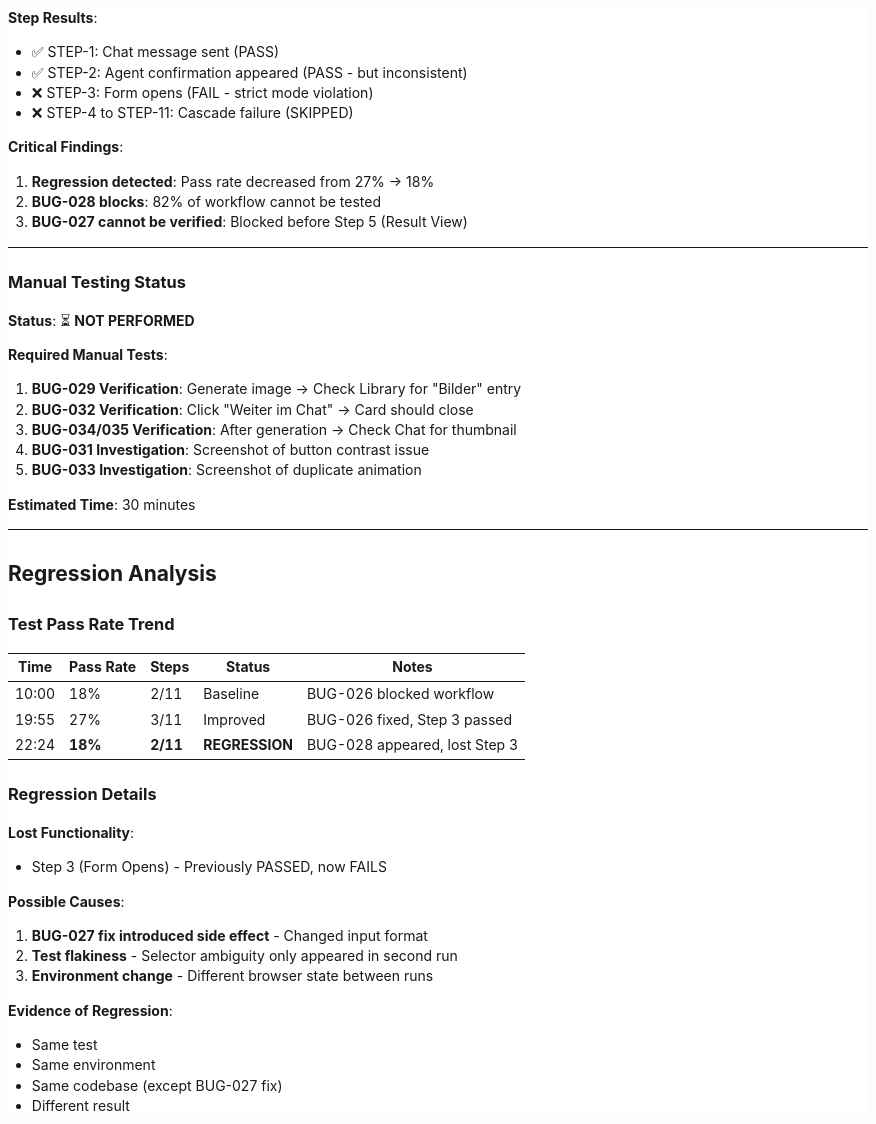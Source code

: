 **Step Results**:
- ✅ STEP-1: Chat message sent (PASS)
- ✅ STEP-2: Agent confirmation appeared (PASS - but inconsistent)
- ❌ STEP-3: Form opens (FAIL - strict mode violation)
- ❌ STEP-4 to STEP-11: Cascade failure (SKIPPED)

**Critical Findings**:
1. **Regression detected**: Pass rate decreased from 27% → 18%
2. **BUG-028 blocks**: 82% of workflow cannot be tested
3. **BUG-027 cannot be verified**: Blocked before Step 5 (Result View)

---

### Manual Testing Status

**Status**: ⏳ **NOT PERFORMED**

**Required Manual Tests**:
1. **BUG-029 Verification**: Generate image → Check Library for "Bilder" entry
2. **BUG-032 Verification**: Click "Weiter im Chat" → Card should close
3. **BUG-034/035 Verification**: After generation → Check Chat for thumbnail
4. **BUG-031 Investigation**: Screenshot of button contrast issue
5. **BUG-033 Investigation**: Screenshot of duplicate animation

**Estimated Time**: 30 minutes

---

## Regression Analysis

### Test Pass Rate Trend

| Time | Pass Rate | Steps | Status | Notes |
|------|-----------|-------|--------|-------|
| 10:00 | 18% | 2/11 | Baseline | BUG-026 blocked workflow |
| 19:55 | 27% | 3/11 | Improved | BUG-026 fixed, Step 3 passed |
| 22:24 | **18%** | **2/11** | **REGRESSION** | BUG-028 appeared, lost Step 3 |

### Regression Details

**Lost Functionality**:
- Step 3 (Form Opens) - Previously PASSED, now FAILS

**Possible Causes**:
1. **BUG-027 fix introduced side effect** - Changed input format
2. **Test flakiness** - Selector ambiguity only appeared in second run
3. **Environment change** - Different browser state between runs

**Evidence of Regression**:
- Same test
- Same environment
- Same codebase (except BUG-027 fix)
- Different result
